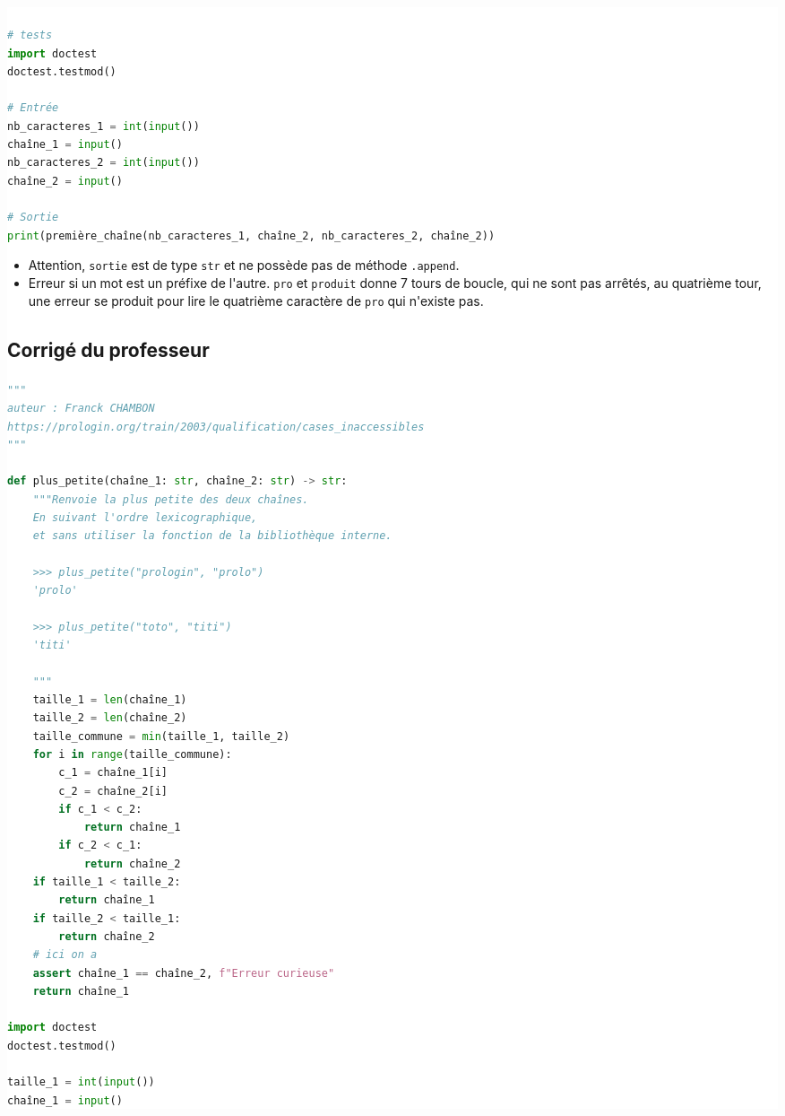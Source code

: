 ```python

# tests
import doctest
doctest.testmod()

# Entrée
nb_caracteres_1 = int(input())
chaîne_1 = input()
nb_caracteres_2 = int(input())
chaîne_2 = input()

# Sortie
print(première_chaîne(nb_caracteres_1, chaîne_2, nb_caracteres_2, chaîne_2))
```

* Attention, `sortie` est de type `str` et ne possède pas de méthode `.append`.
* Erreur si un mot est un préfixe de l'autre. `pro` et `produit` donne 7 tours de boucle, qui ne sont pas arrêtés, au quatrième tour, une erreur se produit pour lire le quatrième caractère de `pro` qui n'existe pas.

## Corrigé du professeur

```python
"""
auteur : Franck CHAMBON
https://prologin.org/train/2003/qualification/cases_inaccessibles
"""

def plus_petite(chaîne_1: str, chaîne_2: str) -> str:
    """Renvoie la plus petite des deux chaînes.
    En suivant l'ordre lexicographique,
    et sans utiliser la fonction de la bibliothèque interne.

    >>> plus_petite("prologin", "prolo")
    'prolo'

    >>> plus_petite("toto", "titi")
    'titi'

    """
    taille_1 = len(chaîne_1)
    taille_2 = len(chaîne_2)
    taille_commune = min(taille_1, taille_2)
    for i in range(taille_commune):
        c_1 = chaîne_1[i]
        c_2 = chaîne_2[i]
        if c_1 < c_2:
            return chaîne_1
        if c_2 < c_1:
            return chaîne_2
    if taille_1 < taille_2:
        return chaîne_1
    if taille_2 < taille_1:
        return chaîne_2
    # ici on a 
    assert chaîne_1 == chaîne_2, f"Erreur curieuse"
    return chaîne_1

import doctest
doctest.testmod()

taille_1 = int(input())
chaîne_1 = input()
```